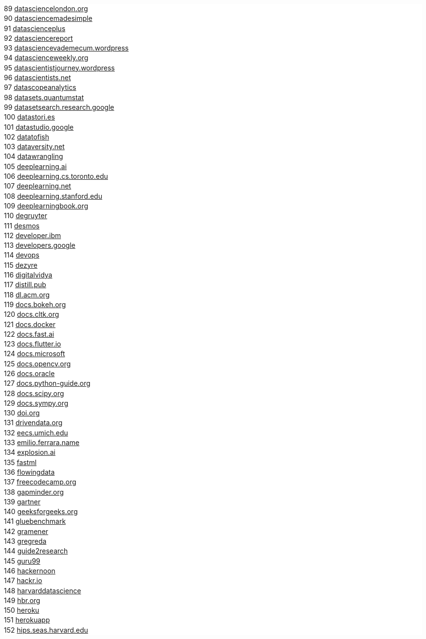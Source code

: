 89 [datasciencelondon.org](http://datasciencelondon.org)    
90 [datasciencemadesimple](http://datasciencemadesimple.com)    
91 [datascienceplus](https://datascienceplus.com)    
92 [datasciencereport](http://datasciencereport.com)    
93 [datasciencevademecum.wordpress](https://datasciencevademecum.wordpress.com)    
94 [datascienceweekly.org](https://datascienceweekly.org)    
95 [datascientistjourney.wordpress](https://datascientistjourney.wordpress.com)    
96 [datascientists.net](http://datascientists.net)    
97 [datascopeanalytics](https://datascopeanalytics.com)    
98 [datasets.quantumstat](https://datasets.quantumstat.com)    
99 [datasetsearch.research.google](https://datasetsearch.research.google.com)    
100 [datastori.es](http://datastori.es)    
101 [datastudio.google](https://datastudio.google.com)    
102 [datatofish](https://datatofish.com)    
103 [dataversity.net](https://dataversity.net)    
104 [datawrangling](http://datawrangling.com)    
105 [deeplearning.ai](https://deeplearning.ai)    
106 [deeplearning.cs.toronto.edu](http://deeplearning.cs.toronto.edu)    
107 [deeplearning.net](http://deeplearning.net)    
108 [deeplearning.stanford.edu](http://deeplearning.stanford.edu)    
109 [deeplearningbook.org](http://deeplearningbook.org)    
110 [degruyter](https://degruyter.com)    
111 [desmos](https://desmos.com)    
112 [developer.ibm](https://developer.ibm.com)    
113 [developers.google](https://developers.google.com)    
114 [devops](https://devops.com)    
115 [dezyre](https://dezyre.com)    
116 [digitalvidya](https://digitalvidya.com)    
117 [distill.pub](http://distill.pub)    
118 [dl.acm.org](https://dl.acm.org)    
119 [docs.bokeh.org](https://docs.bokeh.org)    
120 [docs.cltk.org](https://docs.cltk.org)    
121 [docs.docker](https://docs.docker.com)    
122 [docs.fast.ai](https://docs.fast.ai)    
123 [docs.flutter.io](https://docs.flutter.io)    
124 [docs.microsoft](https://docs.microsoft.com/en-gb/)    
125 [docs.opencv.org](https://docs.opencv.org)    
126 [docs.oracle](https://docs.oracle.com)    
127 [docs.python-guide.org](https://docs.python-guide.org)    
128 [docs.scipy.org](https://docs.scipy.org)    
129 [docs.sympy.org](https://docs.sympy.org)    
130 [doi.org](https://doi.org)    
131 [drivendata.org](https://drivendata.org)    
132 [eecs.umich.edu](http://www.eecs.umich.edu)    
133 [emilio.ferrara.name](http://emilio.ferrara.name)    
134 [explosion.ai](https://explosion.ai)    
135 [fastml](http://fastml.com)    
136 [flowingdata](http://flowingdata.com)    
137 [freecodecamp.org](https://freecodecamp.org)    
138 [gapminder.org](https://gapminder.org)    
139 [gartner](http://gartner.com)    
140 [geeksforgeeks.org](https://geeksforgeeks.org)    
141 [gluebenchmark](https://gluebenchmark.com)    
142 [gramener](https://gramener.com)    
143 [gregreda](http://gregreda.com)    
144 [guide2research](http://guide2research.com)    
145 [guru99](https://guru99.com)    
146 [hackernoon](https://hackernoon.com)    
147 [hackr.io](https://hackr.io)    
148 [harvarddatascience](http://harvarddatascience.com)    
149 [hbr.org](https://hbr.org)    
150 [heroku](https://heroku.com)    
151 [herokuapp](http://herokuapp.com/)    
152 [hips.seas.harvard.edu](http://hips.seas.harvard.edu)    